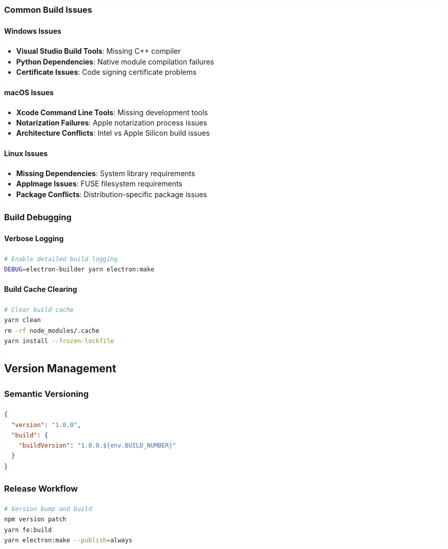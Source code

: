 ### Common Build Issues

#### Windows Issues

- **Visual Studio Build Tools**: Missing C++ compiler
- **Python Dependencies**: Native module compilation failures
- **Certificate Issues**: Code signing certificate problems

#### macOS Issues

- **Xcode Command Line Tools**: Missing development tools
- **Notarization Failures**: Apple notarization process issues
- **Architecture Conflicts**: Intel vs Apple Silicon build issues

#### Linux Issues

- **Missing Dependencies**: System library requirements
- **AppImage Issues**: FUSE filesystem requirements
- **Package Conflicts**: Distribution-specific package issues

### Build Debugging

#### Verbose Logging

```bash
# Enable detailed build logging
DEBUG=electron-builder yarn electron:make
```

#### Build Cache Clearing

```bash
# Clear build cache
yarn clean
rm -rf node_modules/.cache
yarn install --frozen-lockfile
```

## Version Management

### Semantic Versioning

```json
{
  "version": "1.0.0",
  "build": {
    "buildVersion": "1.0.0.${env.BUILD_NUMBER}"
  }
}
```

### Release Workflow

```bash
# Version bump and build
npm version patch
yarn fe:build
yarn electron:make --publish=always
```
